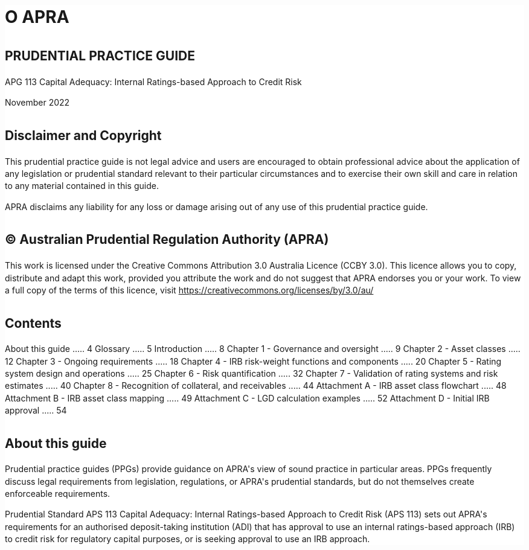 # O APRA 

## PRUDENTIAL PRACTICE GUIDE

APG 113 Capital Adequacy: Internal Ratings-based Approach to Credit Risk

November 2022

## Disclaimer and Copyright

This prudential practice guide is not legal advice and users are encouraged to obtain professional advice about the application of any legislation or prudential standard relevant to their particular circumstances and to exercise their own skill and care in relation to any material contained in this guide.

APRA disclaims any liability for any loss or damage arising out of any use of this prudential practice guide.

## © Australian Prudential Regulation Authority (APRA)

This work is licensed under the Creative Commons Attribution 3.0 Australia Licence (CCBY 3.0). This licence allows you to copy, distribute and adapt this work, provided you attribute the work and do not suggest that APRA endorses you or your work. To view a full copy of the terms of this licence, visit https://creativecommons.org/licenses/by/3.0/au/

## Contents

About this guide ..... 4
Glossary ..... 5
Introduction ..... 8
Chapter 1 - Governance and oversight ..... 9
Chapter 2 - Asset classes ..... 12
Chapter 3 - Ongoing requirements ..... 18
Chapter 4 - IRB risk-weight functions and components ..... 20
Chapter 5 - Rating system design and operations ..... 25
Chapter 6 - Risk quantification ..... 32
Chapter 7 - Validation of rating systems and risk estimates ..... 40
Chapter 8 - Recognition of collateral, and receivables ..... 44
Attachment A - IRB asset class flowchart ..... 48
Attachment B - IRB asset class mapping ..... 49
Attachment C - LGD calculation examples ..... 52
Attachment D - Initial IRB approval ..... 54

## About this guide

Prudential practice guides (PPGs) provide guidance on APRA's view of sound practice in particular areas. PPGs frequently discuss legal requirements from legislation, regulations, or APRA's prudential standards, but do not themselves create enforceable requirements.

Prudential Standard APS 113 Capital Adequacy: Internal Ratings-based Approach to Credit Risk (APS 113) sets out APRA's requirements for an authorised deposit-taking institution (ADI) that has approval to use an internal ratings-based approach (IRB) to credit risk for regulatory capital purposes, or is seeking approval to use an IRB approach.
